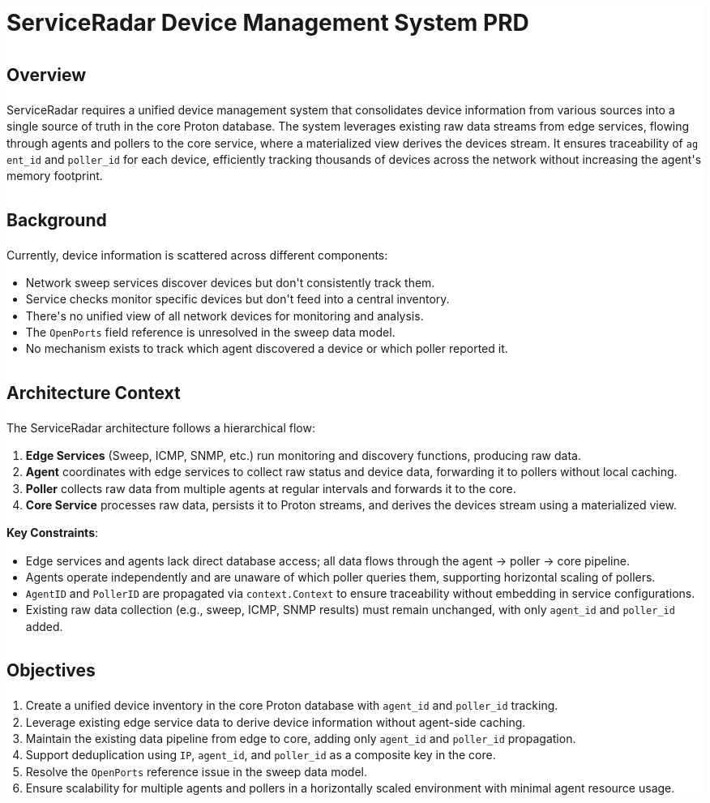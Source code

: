 # ServiceRadar Device Management System PRD

## Overview

ServiceRadar requires a unified device management system that consolidates device information from various sources into a single source of truth in the core Proton database. The system leverages existing raw data streams from edge services, flowing through agents and pollers to the core service, where a materialized view derives the devices stream. It ensures traceability of `agent_id` and `poller_id` for each device, efficiently tracking thousands of devices across the network without increasing the agent's memory footprint.

## Background

Currently, device information is scattered across different components:

- Network sweep services discover devices but don't consistently track them.
- Service checks monitor specific devices but don't feed into a central inventory.
- There's no unified view of all network devices for monitoring and analysis.
- The `OpenPorts` field reference is unresolved in the sweep data model.
- No mechanism exists to track which agent discovered a device or which poller reported it.

## Architecture Context

The ServiceRadar architecture follows a hierarchical flow:

1. **Edge Services** (Sweep, ICMP, SNMP, etc.) run monitoring and discovery functions, producing raw data.
2. **Agent** coordinates with edge services to collect raw status and device data, forwarding it to pollers without local caching.
3. **Poller** collects raw data from multiple agents at regular intervals and forwards it to the core.
4. **Core Service** processes raw data, persists it to Proton streams, and derives the devices stream using a materialized view.

**Key Constraints**:
- Edge services and agents lack direct database access; all data flows through the agent → poller → core pipeline.
- Agents operate independently and are unaware of which poller queries them, supporting horizontal scaling of pollers.
- `AgentID` and `PollerID` are propagated via `context.Context` to ensure traceability without embedding in service configurations.
- Existing raw data collection (e.g., sweep, ICMP, SNMP results) must remain unchanged, with only `agent_id` and `poller_id` added.

## Objectives

1. Create a unified device inventory in the core Proton database with `agent_id` and `poller_id` tracking.
2. Leverage existing edge service data to derive device information without agent-side caching.
3. Maintain the existing data pipeline from edge to core, adding only `agent_id` and `poller_id` propagation.
4. Support deduplication using `IP`, `agent_id`, and `poller_id` as a composite key in the core.
5. Resolve the `OpenPorts` reference issue in the sweep data model.
6. Ensure scalability for multiple agents and pollers in a horizontally scaled environment with minimal agent resource usage.
